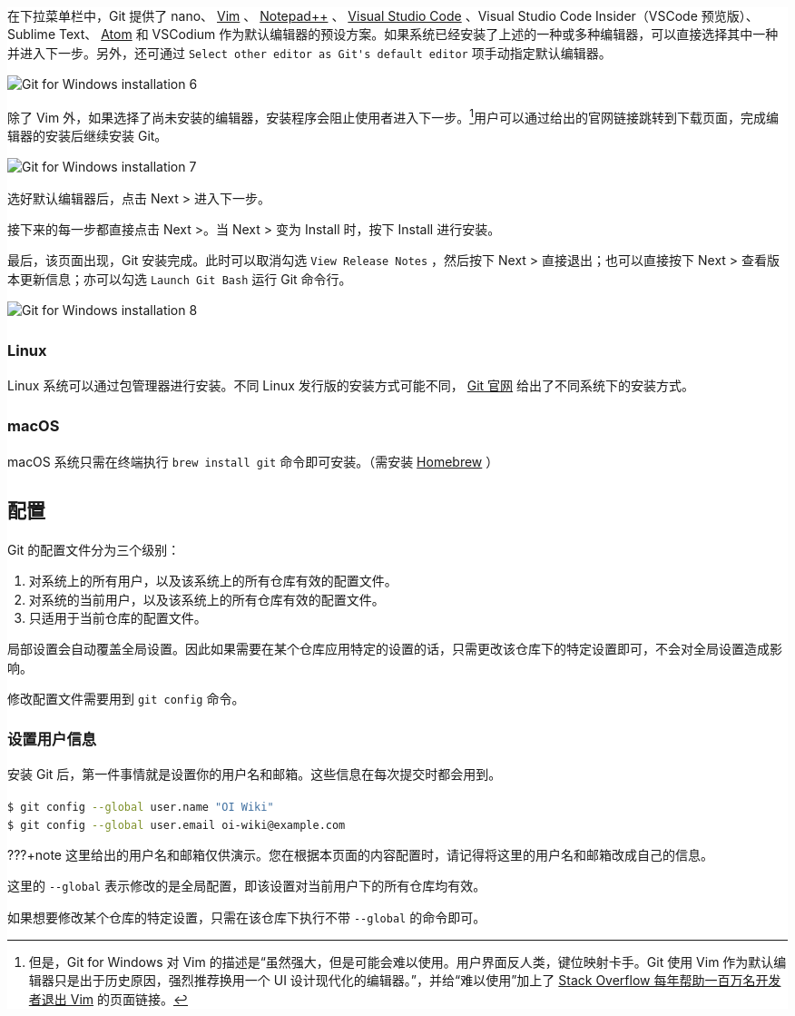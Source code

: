 在下拉菜单栏中，Git 提供了 nano、 [Vim](editor/vim.md) 、 [Notepad++](editor/npp.md) 、 [Visual Studio Code](editor/vscode.md) 、Visual Studio Code Insider（VSCode 预览版）、Sublime Text、 [Atom](editor/atom.md) 和 VSCodium 作为默认编辑器的预设方案。如果系统已经安装了上述的一种或多种编辑器，可以直接选择其中一种并进入下一步。另外，还可通过 `Select other editor as Git's default editor` 项手动指定默认编辑器。

![Git for Windows installation 6](images/git8.png)

除了 Vim 外，如果选择了尚未安装的编辑器，安装程序会阻止使用者进入下一步。[^note2]用户可以通过给出的官网链接跳转到下载页面，完成编辑器的安装后继续安装 Git。

![Git for Windows installation 7](images/git9.png)

选好默认编辑器后，点击 Next > 进入下一步。

接下来的每一步都直接点击 Next >。当 Next > 变为 Install 时，按下 Install 进行安装。

最后，该页面出现，Git 安装完成。此时可以取消勾选 `View Release Notes` ，然后按下 Next > 直接退出；也可以直接按下 Next > 查看版本更新信息；亦可以勾选 `Launch Git Bash` 运行 Git 命令行。

![Git for Windows installation 8](images/git10.png)

### Linux

Linux 系统可以通过包管理器进行安装。不同 Linux 发行版的安装方式可能不同， [Git 官网](https://git-scm.com/download/linux) 给出了不同系统下的安装方式。

### macOS

macOS 系统只需在终端执行 `brew install git` 命令即可安装。（需安装 [Homebrew](https://brew.sh/) ）

## 配置

Git 的配置文件分为三个级别：

1. 对系统上的所有用户，以及该系统上的所有仓库有效的配置文件。
2. 对系统的当前用户，以及该系统上的所有仓库有效的配置文件。
3. 只适用于当前仓库的配置文件。

局部设置会自动覆盖全局设置。因此如果需要在某个仓库应用特定的设置的话，只需更改该仓库下的特定设置即可，不会对全局设置造成影响。

修改配置文件需要用到 `git config` 命令。

### 设置用户信息

安装 Git 后，第一件事情就是设置你的用户名和邮箱。这些信息在每次提交时都会用到。

```bash
$ git config --global user.name "OI Wiki"
$ git config --global user.email oi-wiki@example.com
```

???+note
    这里给出的用户名和邮箱仅供演示。您在根据本页面的内容配置时，请记得将这里的用户名和邮箱改成自己的信息。

这里的 `--global` 表示修改的是全局配置，即该设置对当前用户下的所有仓库均有效。

如果想要修改某个仓库的特定设置，只需在该仓库下执行不带 `--global` 的命令即可。


[^note1]: 在某些地方（比如 [LFS 官网](https://git-lfs.github.com/) ）又被称作 Git Large File Storage（大文件存储）。它在将项目托管到平台上时，用文本指针代替音频、视频、图像、数据集等大文件的原始文件，从而加快传输速度。对移动应用程序开发人员、游戏工程师以及任何需要大文件构建软件的人，该功能都极为实用。若想进一步了解该功能，可以参考 [Atlassian 官方介绍 Git LFS 的译文](https://www.cnblogs.com/cangqinglang/p/13097777.html) 。
[^note2]: 但是，Git for Windows 对 Vim 的描述是“虽然强大，但是可能会难以使用。用户界面反人类，键位映射卡手。Git 使用 Vim 作为默认编辑器只是出于历史原因，强烈推荐换用一个 UI 设计现代化的编辑器。”，并给“难以使用”加上了 [Stack Overflow 每年帮助一百万名开发者退出 Vim](https://stackoverflow.blog/2017/05/23/stack-overflow-helping-one-million-developers-exit-vim/) 的页面链接。